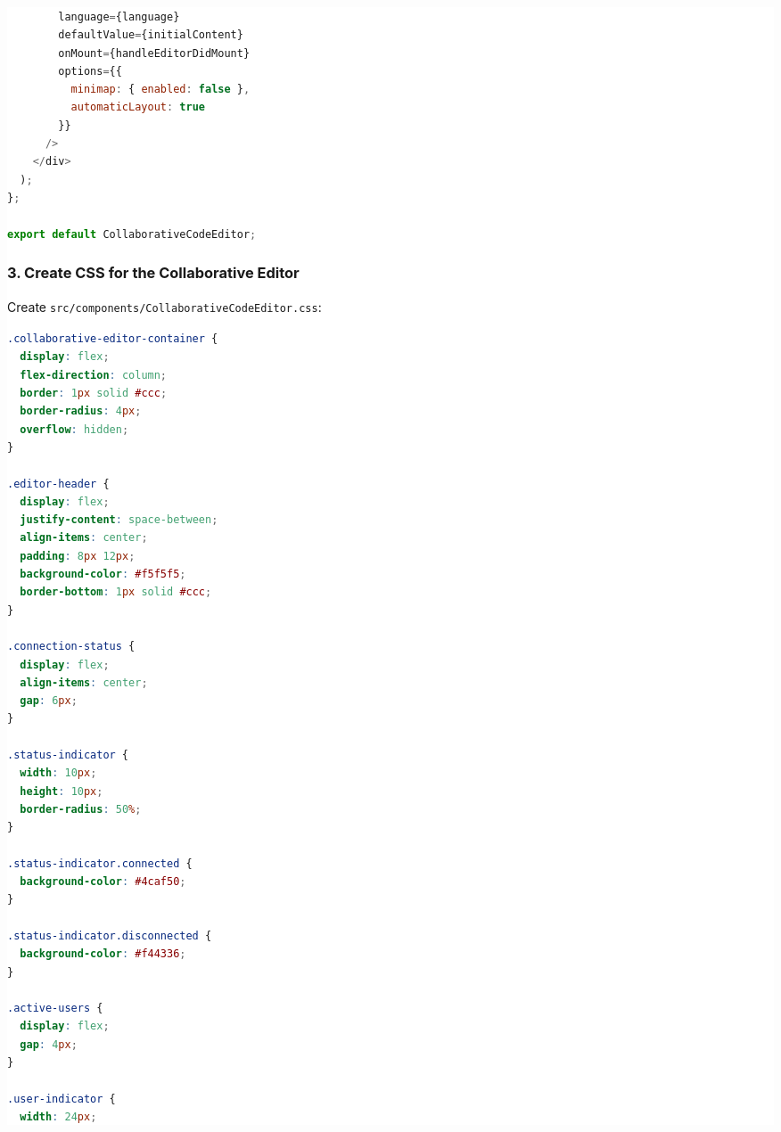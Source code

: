 ```javascript
        language={language}
        defaultValue={initialContent}
        onMount={handleEditorDidMount}
        options={{
          minimap: { enabled: false },
          automaticLayout: true
        }}
      />
    </div>
  );
};

export default CollaborativeCodeEditor;
```

### 3. Create CSS for the Collaborative Editor

Create `src/components/CollaborativeCodeEditor.css`:

```css
.collaborative-editor-container {
  display: flex;
  flex-direction: column;
  border: 1px solid #ccc;
  border-radius: 4px;
  overflow: hidden;
}

.editor-header {
  display: flex;
  justify-content: space-between;
  align-items: center;
  padding: 8px 12px;
  background-color: #f5f5f5;
  border-bottom: 1px solid #ccc;
}

.connection-status {
  display: flex;
  align-items: center;
  gap: 6px;
}

.status-indicator {
  width: 10px;
  height: 10px;
  border-radius: 50%;
}

.status-indicator.connected {
  background-color: #4caf50;
}

.status-indicator.disconnected {
  background-color: #f44336;
}

.active-users {
  display: flex;
  gap: 4px;
}

.user-indicator {
  width: 24px;
```